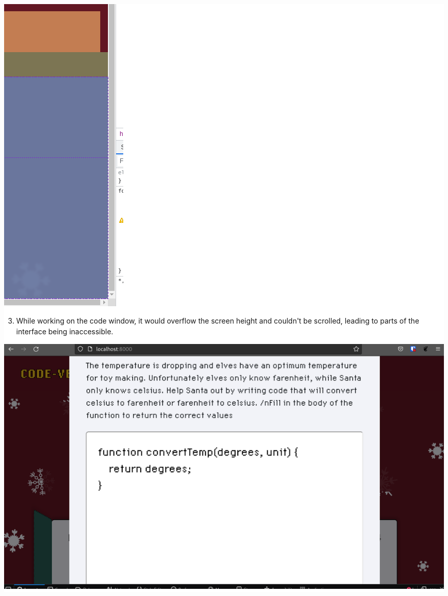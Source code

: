 ![Footer Bug](documentation/bugs/footer-horizontal-overflow.png)

3. While working on the code window, it would overflow the screen height and couldn't be scrolled, leading to parts of the interface being inaccessible.

![Code Window Bug](documentation/bugs/code-window-bug.png)
